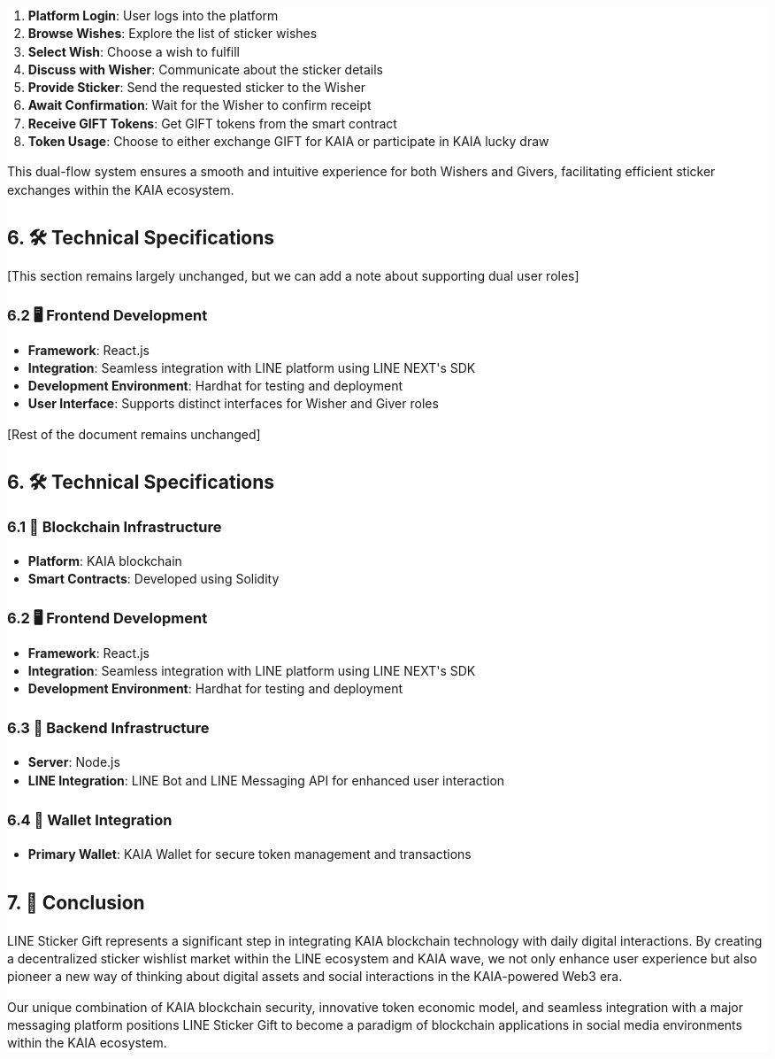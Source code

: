 1. **Platform Login**: User logs into the platform
2. **Browse Wishes**: Explore the list of sticker wishes
3. **Select Wish**: Choose a wish to fulfill
4. **Discuss with Wisher**: Communicate about the sticker details
5. **Provide Sticker**: Send the requested sticker to the Wisher
6. **Await Confirmation**: Wait for the Wisher to confirm receipt
7. **Receive GIFT Tokens**: Get GIFT tokens from the smart contract
8. **Token Usage**: Choose to either exchange GIFT for KAIA or participate in KAIA lucky draw

This dual-flow system ensures a smooth and intuitive experience for both Wishers and Givers, facilitating efficient sticker exchanges within the KAIA ecosystem.

## 6. 🛠️ Technical Specifications

[This section remains largely unchanged, but we can add a note about supporting dual user roles]

### 6.2 🖥️ Frontend Development
- **Framework**: React.js
- **Integration**: Seamless integration with LINE platform using LINE NEXT's SDK
- **Development Environment**: Hardhat for testing and deployment
- **User Interface**: Supports distinct interfaces for Wisher and Giver roles

[Rest of the document remains unchanged]

## 6. 🛠️ Technical Specifications

### 6.1 🔗 Blockchain Infrastructure
- **Platform**: KAIA blockchain
- **Smart Contracts**: Developed using Solidity

### 6.2 🖥️ Frontend Development
- **Framework**: React.js
- **Integration**: Seamless integration with LINE platform using LINE NEXT's SDK
- **Development Environment**: Hardhat for testing and deployment

### 6.3 🔧 Backend Infrastructure
- **Server**: Node.js
- **LINE Integration**: LINE Bot and LINE Messaging API for enhanced user interaction

### 6.4 💼 Wallet Integration
- **Primary Wallet**: KAIA Wallet for secure token management and transactions

## 7. 🎉 Conclusion

LINE Sticker Gift represents a significant step in integrating KAIA blockchain technology with daily digital interactions. By creating a decentralized sticker wishlist market within the LINE ecosystem and KAIA wave, we not only enhance user experience but also pioneer a new way of thinking about digital assets and social interactions in the KAIA-powered Web3 era.

Our unique combination of KAIA blockchain security, innovative token economic model, and seamless integration with a major messaging platform positions LINE Sticker Gift to become a paradigm of blockchain applications in social media environments within the KAIA ecosystem.
